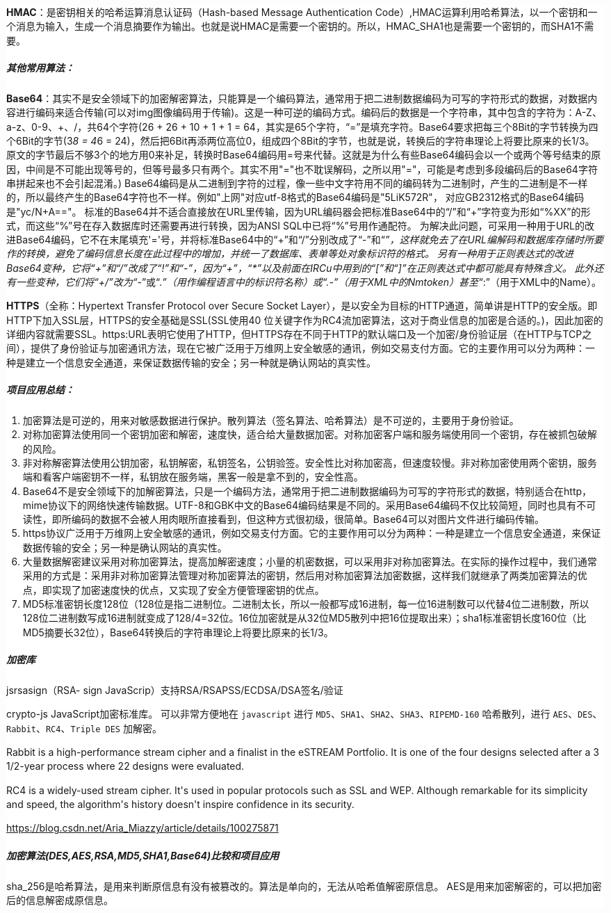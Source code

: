 **HMAC**：是密钥相关的哈希运算消息认证码（Hash-based Message Authentication Code）,HMAC运算利用哈希算法，以一个密钥和一个消息为输入，生成一个消息摘要作为输出。也就是说HMAC是需要一个密钥的。所以，HMAC_SHA1也是需要一个密钥的，而SHA1不需要。

##### **其他常用算法：**

**Base64**：其实不是安全领域下的加密解密算法，只能算是一个编码算法，通常用于把二进制数据编码为可写的字符形式的数据，对数据内容进行编码来适合传输(可以对img图像编码用于传输)。这是一种可逆的编码方式。编码后的数据是一个字符串，其中包含的字符为：A-Z、a-z、0-9、+、/，共64个字符(26 + 26 + 10 + 1 + 1 = 64，其实是65个字符，“=”是填充字符。Base64要求把每三个8Bit的字节转换为四个6Bit的字节(3*8 = 4*6 = 24)，然后把6Bit再添两位高位0，组成四个8Bit的字节，也就是说，转换后的字符串理论上将要比原来的长1/3。原文的字节最后不够3个的地方用0来补足，转换时Base64编码用=号来代替。这就是为什么有些Base64编码会以一个或两个等号结束的原因，中间是不可能出现等号的，但等号最多只有两个。其实不用"="也不耽误解码，之所以用"="，可能是考虑到多段编码后的Base64字符串拼起来也不会引起混淆。)
Base64编码是从二进制到字符的过程，像一些中文字符用不同的编码转为二进制时，产生的二进制是不一样的，所以最终产生的Base64字符也不一样。例如"上网"对应utf-8格式的Base64编码是"5LiK572R"， 对应GB2312格式的Base64编码是"yc/N+A=="。
标准的Base64并不适合直接放在URL里传输，因为URL编码器会把标准Base64中的“/”和“+”字符变为形如“%XX”的形式，而这些“%”号在存入数据库时还需要再进行转换，因为ANSI SQL中已将“%”号用作通配符。
为解决此问题，可采用一种用于URL的改进Base64编码，它不在末尾填充'='号，并将标准Base64中的“+”和“/”分别改成了“-”和“_”，这样就免去了在URL编解码和数据库存储时所要作的转换，避免了编码信息长度在此过程中的增加，并统一了数据库、表单等处对象标识符的格式。
另有一种用于正则表达式的改进Base64变种，它将“+”和“/”改成了“!”和“-”，因为“+”，“*”以及前面在IRCu中用到的“[”和“]”在正则表达式中都可能具有特殊含义。
此外还有一些变种，它们将“+/”改为“_-”或“._”（用作编程语言中的标识符名称）或“.-”（用于XML中的Nmtoken）甚至“_:”（用于XML中的Name）。

**HTTPS**（全称：Hypertext Transfer Protocol over Secure Socket Layer），是以安全为目标的HTTP通道，简单讲是HTTP的安全版。即HTTP下加入SSL层，HTTPS的安全基础是SSL(SSL使用40 位关键字作为RC4流加密算法，这对于商业信息的加密是合适的。)，因此加密的详细内容就需要SSL。https:URL表明它使用了HTTP，但HTTPS存在不同于HTTP的默认端口及一个加密/身份验证层（在HTTP与TCP之间），提供了身份验证与加密通讯方法，现在它被广泛用于万维网上安全敏感的通讯，例如交易支付方面。它的主要作用可以分为两种：一种是建立一个信息安全通道，来保证数据传输的安全；另一种就是确认网站的真实性。

##### 项目应用总结：  

1. 加密算法是可逆的，用来对敏感数据进行保护。散列算法（签名算法、哈希算法）是不可逆的，主要用于身份验证。
2. 对称加密算法使用同一个密钥加密和解密，速度快，适合给大量数据加密。对称加密客户端和服务端使用同一个密钥，存在被抓包破解的风险。
3. 非对称解密算法使用公钥加密，私钥解密，私钥签名，公钥验签。安全性比对称加密高，但速度较慢。非对称加密使用两个密钥，服务端和看客户端密钥不一样，私钥放在服务端，黑客一般是拿不到的，安全性高。
4. Base64不是安全领域下的加解密算法，只是一个编码方法，通常用于把二进制数据编码为可写的字符形式的数据，特别适合在http，mime协议下的网络快速传输数据。UTF-8和GBK中文的Base64编码结果是不同的。采用Base64编码不仅比较简短，同时也具有不可读性，即所编码的数据不会被人用肉眼所直接看到，但这种方式很初级，很简单。Base64可以对图片文件进行编码传输。
5. https协议广泛用于万维网上安全敏感的通讯，例如交易支付方面。它的主要作用可以分为两种：一种是建立一个信息安全通道，来保证数据传输的安全；另一种是确认网站的真实性。
6. 大量数据解密建议采用对称加密算法，提高加解密速度；小量的机密数据，可以采用非对称加密算法。在实际的操作过程中，我们通常采用的方式是：采用非对称加密算法管理对称加密算法的密钥，然后用对称加密算法加密数据，这样我们就继承了两类加密算法的优点，即实现了加密速度快的优点，又实现了安全方便管理密钥的优点。
7. MD5标准密钥长度128位（128位是指二进制位。二进制太长，所以一般都写成16进制，每一位16进制数可以代替4位二进制数，所以128位二进制数写成16进制就变成了128/4=32位。16位加密就是从32位MD5散列中把16位提取出来）；sha1标准密钥长度160位（比MD5摘要长32位），Base64转换后的字符串理论上将要比原来的长1/3。

##### 加密库

jsrsasign（RSA- sign JavaScrip）支持RSA/RSAPSS/ECDSA/DSA签名/验证

crypto-js  JavaScript加密标准库。 可以非常方便地在 `javascript` 进行 `MD5`、`SHA1`、`SHA2`、`SHA3`、`RIPEMD-160` 哈希散列，进行 `AES`、`DES`、`Rabbit`、`RC4`、`Triple DES` 加解密。

Rabbit is a high-performance stream cipher and a finalist in the eSTREAM Portfolio. It is one of the four designs selected after a 3 1/2-year process where 22 designs were evaluated.

RC4 is a widely-used stream cipher. It's used in popular protocols such as SSL and WEP. Although remarkable for its simplicity and speed, the algorithm's history doesn't inspire confidence in its security.

https://blog.csdn.net/Aria_Miazzy/article/details/100275871

##### 加密算法(DES,AES,RSA,MD5,SHA1,Base64)比较和项目应用

sha_256是哈希算法，是用来判断原信息有没有被篡改的。算法是单向的，无法从哈希值解密原信息。
AES是用来加密解密的，可以把加密后的信息解密成原信息。
